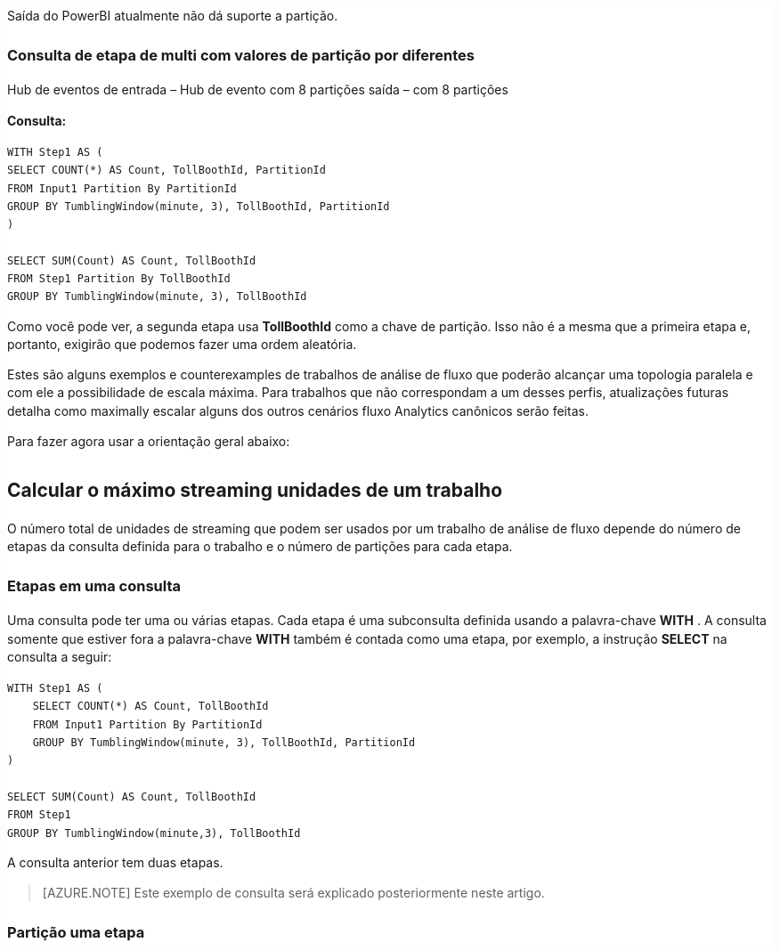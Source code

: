 Saída do PowerBI atualmente não dá suporte a partição.

### <a name="multi-step-query-with-different-partition-by-values"></a>Consulta de etapa de multi com valores de partição por diferentes
Hub de eventos de entrada – Hub de evento com 8 partições saída – com 8 partições

**Consulta:**

    WITH Step1 AS (
    SELECT COUNT(*) AS Count, TollBoothId, PartitionId
    FROM Input1 Partition By PartitionId
    GROUP BY TumblingWindow(minute, 3), TollBoothId, PartitionId
    )
    
    SELECT SUM(Count) AS Count, TollBoothId
    FROM Step1 Partition By TollBoothId
    GROUP BY TumblingWindow(minute, 3), TollBoothId
    
Como você pode ver, a segunda etapa usa **TollBoothId** como a chave de partição. Isso não é a mesma que a primeira etapa e, portanto, exigirão que podemos fazer uma ordem aleatória. 

Estes são alguns exemplos e counterexamples de trabalhos de análise de fluxo que poderão alcançar uma topologia paralela e com ele a possibilidade de escala máxima. Para trabalhos que não correspondam a um desses perfis, atualizações futuras detalha como maximally escalar alguns dos outros cenários fluxo Analytics canônicos serão feitas.

Para fazer agora usar a orientação geral abaixo:

## <a name="calculate-the-maximum-streaming-units-of-a-job"></a>Calcular o máximo streaming unidades de um trabalho
O número total de unidades de streaming que podem ser usados por um trabalho de análise de fluxo depende do número de etapas da consulta definida para o trabalho e o número de partições para cada etapa.

### <a name="steps-in-a-query"></a>Etapas em uma consulta
Uma consulta pode ter uma ou várias etapas. Cada etapa é uma subconsulta definida usando a palavra-chave **WITH** . A consulta somente que estiver fora a palavra-chave **WITH** também é contada como uma etapa, por exemplo, a instrução **SELECT** na consulta a seguir:

    WITH Step1 AS (
        SELECT COUNT(*) AS Count, TollBoothId
        FROM Input1 Partition By PartitionId
        GROUP BY TumblingWindow(minute, 3), TollBoothId, PartitionId
    )

    SELECT SUM(Count) AS Count, TollBoothId
    FROM Step1
    GROUP BY TumblingWindow(minute,3), TollBoothId

A consulta anterior tem duas etapas.

> [AZURE.NOTE] Este exemplo de consulta será explicado posteriormente neste artigo.

### <a name="partition-a-step"></a>Partição uma etapa


[img.stream.analytics.monitor.job]: ./media/stream-analytics-scale-jobs/StreamAnalytics.job.monitor.png
[img.stream.analytics.configure.scale]: ./media/stream-analytics-scale-jobs/StreamAnalytics.configure.scale.png
[img.stream.analytics.perfgraph]: ./media/stream-analytics-scale-jobs/perf.png
[img.stream.analytics.streaming.units.scale]: ./media/stream-analytics-scale-jobs/StreamAnalyticsStreamingUnitsExample.jpg
[img.stream.analytics.preview.portal.settings.scale]: ./media/stream-analytics-scale-jobs/StreamAnalyticsPreviewPortalJobSettings.png
[microsoft.support]: http://support.microsoft.com
[azure.management.portal]: http://manage.windowsazure.com
[azure.event.hubs.developer.guide]: http://msdn.microsoft.com/library/azure/dn789972.aspx
[stream.analytics.introduction]: stream-analytics-introduction.md
[stream.analytics.get.started]: stream-analytics-get-started.md
[stream.analytics.query.language.reference]: http://go.microsoft.com/fwlink/?LinkID=513299
[stream.analytics.rest.api.reference]: http://go.microsoft.com/fwlink/?LinkId=517301